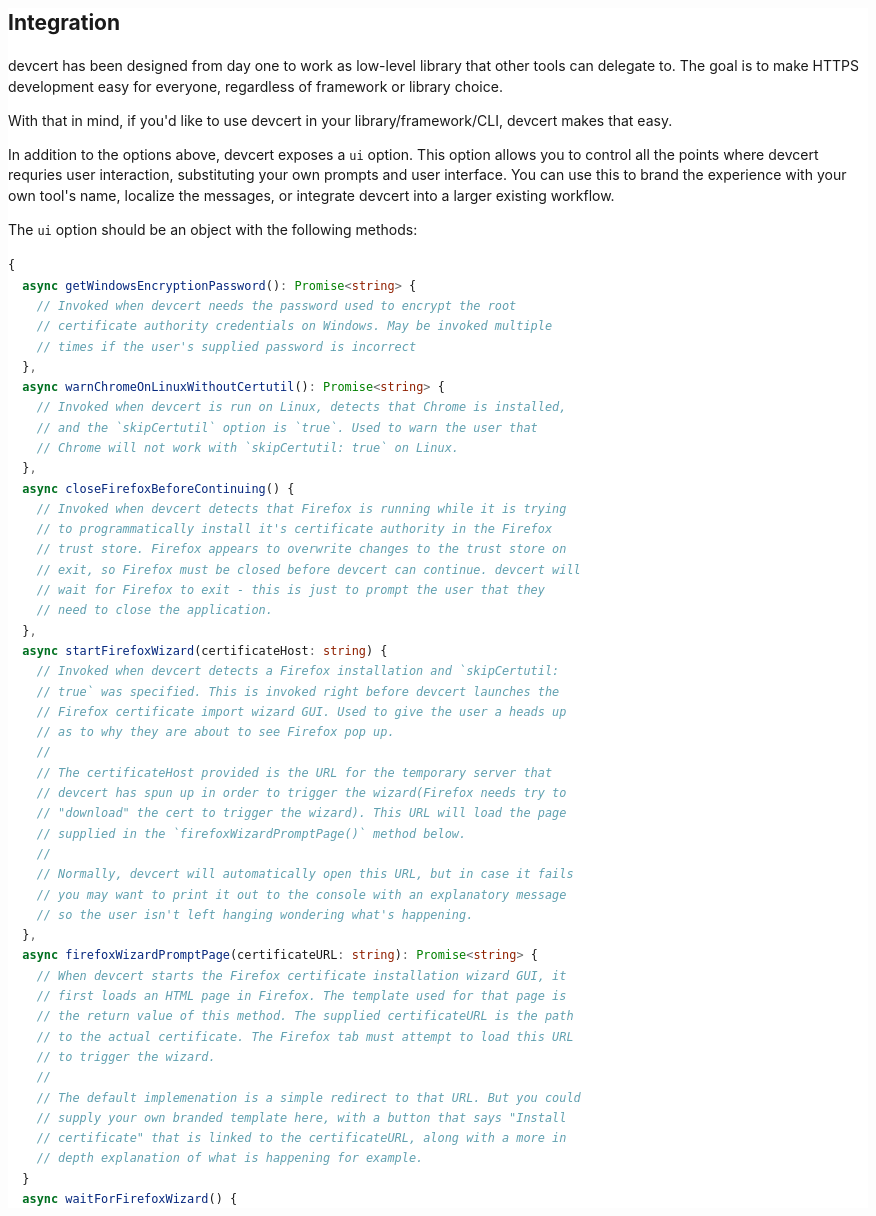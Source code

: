 ## Integration

devcert has been designed from day one to work as low-level library that other
tools can delegate to. The goal is to make HTTPS development easy for everyone,
regardless of framework or library choice.

With that in mind, if you'd like to use devcert in your library/framework/CLI,
devcert makes that easy.

In addition to the options above, devcert exposes a `ui` option. This option
allows you to control all the points where devcert requries user interaction,
substituting your own prompts and user interface. You can use this to brand
the experience with your own tool's name, localize the messages, or integrate
devcert into a larger existing workflow.

The `ui` option should be an object with the following methods:

```ts
{
  async getWindowsEncryptionPassword(): Promise<string> {
    // Invoked when devcert needs the password used to encrypt the root
    // certificate authority credentials on Windows. May be invoked multiple
    // times if the user's supplied password is incorrect
  },
  async warnChromeOnLinuxWithoutCertutil(): Promise<string> {
    // Invoked when devcert is run on Linux, detects that Chrome is installed,
    // and the `skipCertutil` option is `true`. Used to warn the user that
    // Chrome will not work with `skipCertutil: true` on Linux.
  },
  async closeFirefoxBeforeContinuing() {
    // Invoked when devcert detects that Firefox is running while it is trying
    // to programmatically install it's certificate authority in the Firefox
    // trust store. Firefox appears to overwrite changes to the trust store on
    // exit, so Firefox must be closed before devcert can continue. devcert will
    // wait for Firefox to exit - this is just to prompt the user that they
    // need to close the application.
  },
  async startFirefoxWizard(certificateHost: string) {
    // Invoked when devcert detects a Firefox installation and `skipCertutil:
    // true` was specified. This is invoked right before devcert launches the
    // Firefox certificate import wizard GUI. Used to give the user a heads up
    // as to why they are about to see Firefox pop up.
    //
    // The certificateHost provided is the URL for the temporary server that
    // devcert has spun up in order to trigger the wizard(Firefox needs try to
    // "download" the cert to trigger the wizard). This URL will load the page
    // supplied in the `firefoxWizardPromptPage()` method below.
    //
    // Normally, devcert will automatically open this URL, but in case it fails
    // you may want to print it out to the console with an explanatory message
    // so the user isn't left hanging wondering what's happening.
  },
  async firefoxWizardPromptPage(certificateURL: string): Promise<string> {
    // When devcert starts the Firefox certificate installation wizard GUI, it
    // first loads an HTML page in Firefox. The template used for that page is
    // the return value of this method. The supplied certificateURL is the path
    // to the actual certificate. The Firefox tab must attempt to load this URL
    // to trigger the wizard.
    //
    // The default implemenation is a simple redirect to that URL. But you could
    // supply your own branded template here, with a button that says "Install
    // certificate" that is linked to the certificateURL, along with a more in
    // depth explanation of what is happening for example.
  }
  async waitForFirefoxWizard() {
```